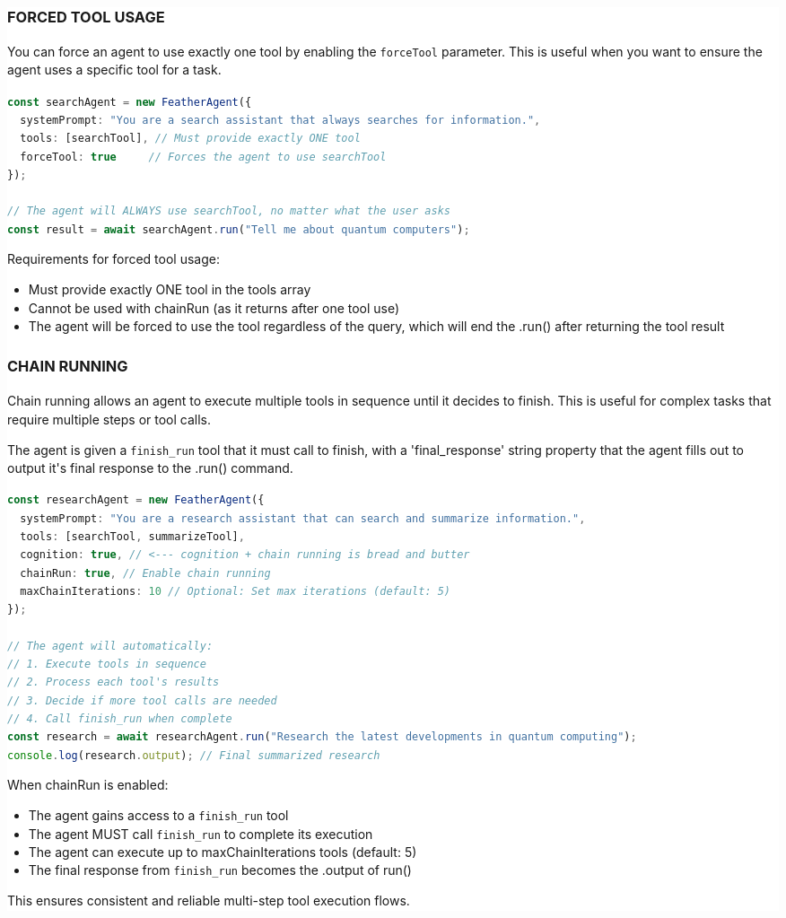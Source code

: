 ### FORCED TOOL USAGE
You can force an agent to use exactly one tool by enabling the `forceTool` parameter. This is useful when you want to ensure the agent uses a specific tool for a task.

```typescript
const searchAgent = new FeatherAgent({
  systemPrompt: "You are a search assistant that always searches for information.",
  tools: [searchTool], // Must provide exactly ONE tool
  forceTool: true     // Forces the agent to use searchTool
});

// The agent will ALWAYS use searchTool, no matter what the user asks
const result = await searchAgent.run("Tell me about quantum computers");
```

Requirements for forced tool usage:
- Must provide exactly ONE tool in the tools array
- Cannot be used with chainRun (as it returns after one tool use)
- The agent will be forced to use the tool regardless of the query, which will end the .run() after returning the tool result

### CHAIN RUNNING
Chain running allows an agent to execute multiple tools in sequence until it decides to finish. This is useful for complex tasks that require multiple steps or tool calls.

The agent is given a `finish_run` tool that it must call to finish, with a 'final_response' string property that the agent fills out to output it's final response to the .run() command.

```typescript
const researchAgent = new FeatherAgent({
  systemPrompt: "You are a research assistant that can search and summarize information.",
  tools: [searchTool, summarizeTool],
  cognition: true, // <--- cognition + chain running is bread and butter
  chainRun: true, // Enable chain running
  maxChainIterations: 10 // Optional: Set max iterations (default: 5)
});

// The agent will automatically:
// 1. Execute tools in sequence
// 2. Process each tool's results
// 3. Decide if more tool calls are needed
// 4. Call finish_run when complete
const research = await researchAgent.run("Research the latest developments in quantum computing");
console.log(research.output); // Final summarized research
```

When chainRun is enabled:
- The agent gains access to a `finish_run` tool
- The agent MUST call `finish_run` to complete its execution
- The agent can execute up to maxChainIterations tools (default: 5)
- The final response from `finish_run` becomes the .output of run()

This ensures consistent and reliable multi-step tool execution flows.
